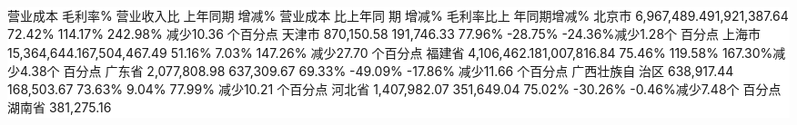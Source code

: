 营业成本
毛利率%
营业收入比
上年同期
增减%
营业成本
比上年同
期
增减%
毛利率比上
年同期增减%
北京市
6,967,489.491,921,387.64
72.42%
114.17%
242.98%
减少10.36
个百分点
天津市
870,150.58
191,746.33
77.96%
-28.75%
-24.36%减少1.28个
百分点
上海市
15,364,644.167,504,467.49
51.16%
7.03%
147.26%
减少27.70
个百分点
福建省
4,106,462.181,007,816.84
75.46%
119.58%
167.30%减少4.38个
百分点
广东省
2,077,808.98
637,309.67
69.33%
-49.09%
-17.86%
减少11.66
个百分点
广西壮族自
治区
638,917.44
168,503.67
73.63%
9.04%
77.99%
减少10.21
个百分点
河北省
1,407,982.07
351,649.04
75.02%
-30.26%
-0.46%减少7.48个
百分点
湖南省
381,275.16